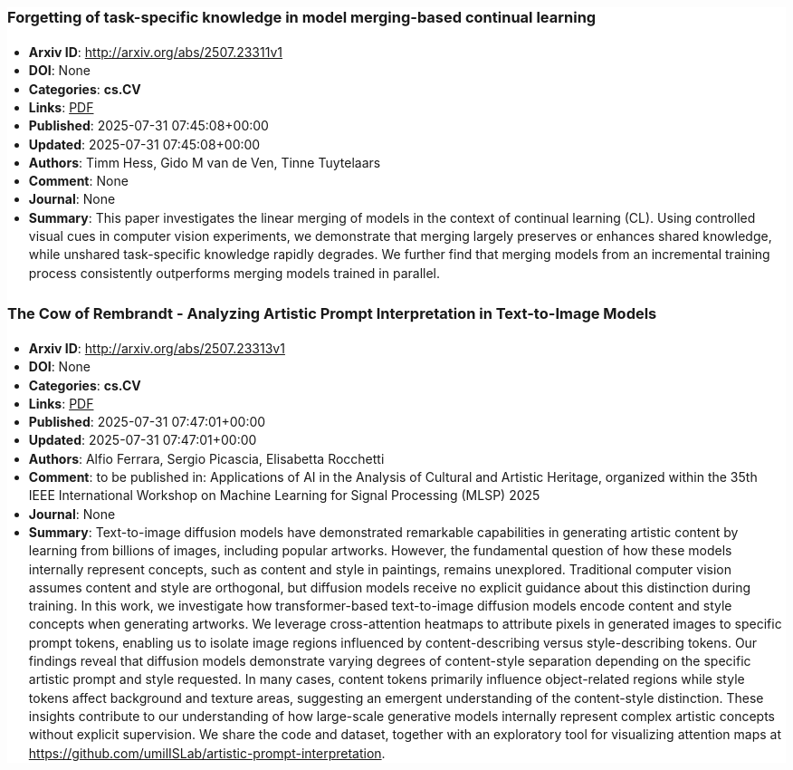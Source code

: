 

### Forgetting of task-specific knowledge in model merging-based continual learning
- **Arxiv ID**: http://arxiv.org/abs/2507.23311v1
- **DOI**: None
- **Categories**: **cs.CV**
- **Links**: [PDF](http://arxiv.org/pdf/2507.23311v1)
- **Published**: 2025-07-31 07:45:08+00:00
- **Updated**: 2025-07-31 07:45:08+00:00
- **Authors**: Timm Hess, Gido M van de Ven, Tinne Tuytelaars
- **Comment**: None
- **Journal**: None
- **Summary**: This paper investigates the linear merging of models in the context of continual learning (CL). Using controlled visual cues in computer vision experiments, we demonstrate that merging largely preserves or enhances shared knowledge, while unshared task-specific knowledge rapidly degrades. We further find that merging models from an incremental training process consistently outperforms merging models trained in parallel.



### The Cow of Rembrandt - Analyzing Artistic Prompt Interpretation in Text-to-Image Models
- **Arxiv ID**: http://arxiv.org/abs/2507.23313v1
- **DOI**: None
- **Categories**: **cs.CV**
- **Links**: [PDF](http://arxiv.org/pdf/2507.23313v1)
- **Published**: 2025-07-31 07:47:01+00:00
- **Updated**: 2025-07-31 07:47:01+00:00
- **Authors**: Alfio Ferrara, Sergio Picascia, Elisabetta Rocchetti
- **Comment**: to be published in: Applications of AI in the Analysis of Cultural
  and Artistic Heritage, organized within the 35th IEEE International Workshop
  on Machine Learning for Signal Processing (MLSP) 2025
- **Journal**: None
- **Summary**: Text-to-image diffusion models have demonstrated remarkable capabilities in generating artistic content by learning from billions of images, including popular artworks. However, the fundamental question of how these models internally represent concepts, such as content and style in paintings, remains unexplored. Traditional computer vision assumes content and style are orthogonal, but diffusion models receive no explicit guidance about this distinction during training. In this work, we investigate how transformer-based text-to-image diffusion models encode content and style concepts when generating artworks. We leverage cross-attention heatmaps to attribute pixels in generated images to specific prompt tokens, enabling us to isolate image regions influenced by content-describing versus style-describing tokens. Our findings reveal that diffusion models demonstrate varying degrees of content-style separation depending on the specific artistic prompt and style requested. In many cases, content tokens primarily influence object-related regions while style tokens affect background and texture areas, suggesting an emergent understanding of the content-style distinction. These insights contribute to our understanding of how large-scale generative models internally represent complex artistic concepts without explicit supervision. We share the code and dataset, together with an exploratory tool for visualizing attention maps at https://github.com/umilISLab/artistic-prompt-interpretation.


